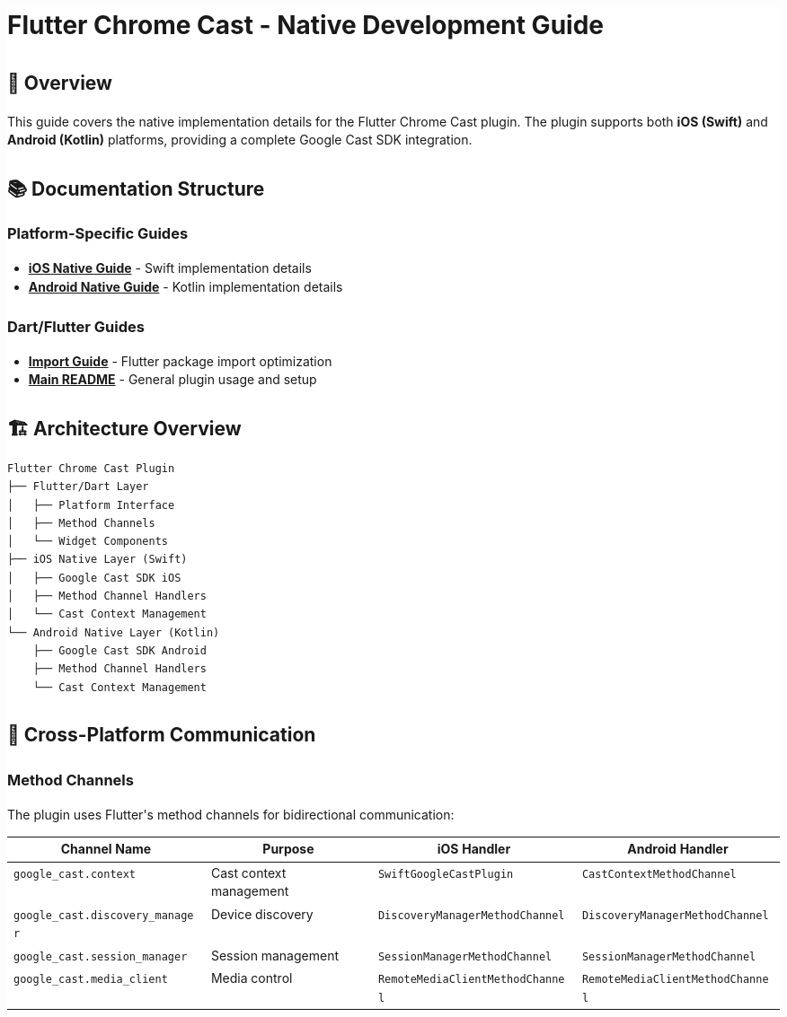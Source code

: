 # Flutter Chrome Cast - Native Development Guide

## 🎯 Overview

This guide covers the native implementation details for the Flutter Chrome Cast plugin. The plugin supports both **iOS (Swift)** and **Android (Kotlin)** platforms, providing a complete Google Cast SDK integration.

## 📚 Documentation Structure

### Platform-Specific Guides

- **[iOS Native Guide](NATIVE_IOS_GUIDE.md)** - Swift implementation details
- **[Android Native Guide](NATIVE_ANDROID_GUIDE.md)** - Kotlin implementation details

### Dart/Flutter Guides

- **[Import Guide](IMPORT_GUIDE.md)** - Flutter package import optimization
- **[Main README](README.md)** - General plugin usage and setup

## 🏗️ Architecture Overview

```
Flutter Chrome Cast Plugin
├── Flutter/Dart Layer
│   ├── Platform Interface
│   ├── Method Channels
│   └── Widget Components
├── iOS Native Layer (Swift)
│   ├── Google Cast SDK iOS
│   ├── Method Channel Handlers
│   └── Cast Context Management
└── Android Native Layer (Kotlin)
    ├── Google Cast SDK Android
    ├── Method Channel Handlers
    └── Cast Context Management
```

## 🔄 Cross-Platform Communication

### Method Channels

The plugin uses Flutter's method channels for bidirectional communication:

| Channel Name | Purpose | iOS Handler | Android Handler |
|--------------|---------|-------------|-----------------|
| `google_cast.context` | Cast context management | `SwiftGoogleCastPlugin` | `CastContextMethodChannel` |
| `google_cast.discovery_manager` | Device discovery | `DiscoveryManagerMethodChannel` | `DiscoveryManagerMethodChannel` |
| `google_cast.session_manager` | Session management | `SessionManagerMethodChannel` | `SessionManagerMethodChannel` |
| `google_cast.media_client` | Media control | `RemoteMediaClientMethodChannel` | `RemoteMediaClientMethodChannel` |
